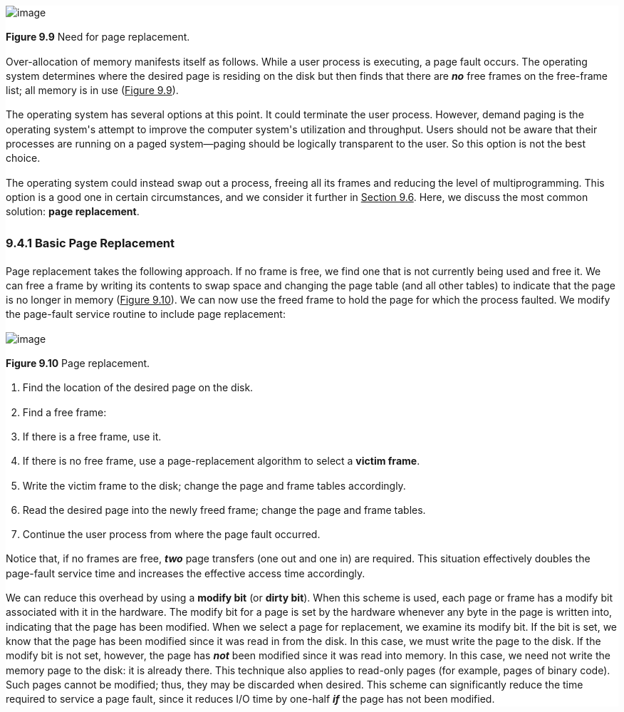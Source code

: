 ![image](https://learning.oreilly.com/api/v2/epubs/urn:orm:book:9781118063330/files/images/ch009-f009.jpg)

**Figure 9.9** Need for page replacement.

Over-allocation of memory manifests itself as follows. While a user process is executing, a page fault occurs. The operating system determines where the desired page is residing on the disk but then finds that there are ***no*** free frames on the free-frame list; all memory is in use ([Figure 9.9](https://learning.oreilly.com/library/view/operating-system-concepts/9781118063330/17_chapter09.html#fig9.9)).

The operating system has several options at this point. It could terminate the user process. However, demand paging is the operating system's attempt to improve the computer system's utilization and throughput. Users should not be aware that their processes are running on a paged system—paging should be logically transparent to the user. So this option is not the best choice.

The operating system could instead swap out a process, freeing all its frames and reducing the level of multiprogramming. This option is a good one in certain circumstances, and we consider it further in [Section 9.6](https://learning.oreilly.com/library/view/operating-system-concepts/9781118063330/17_chapter09.html#sec9.6). Here, we discuss the most common solution: **page replacement**.

### 9.4.1 Basic Page Replacement

Page replacement takes the following approach. If no frame is free, we find one that is not currently being used and free it. We can free a frame by writing its contents to swap space and changing the page table (and all other tables) to indicate that the page is no longer in memory ([Figure 9.10](https://learning.oreilly.com/library/view/operating-system-concepts/9781118063330/17_chapter09.html#fig9.10)). We can now use the freed frame to hold the page for which the process faulted. We modify the page-fault service routine to include page replacement:

![image](https://learning.oreilly.com/api/v2/epubs/urn:orm:book:9781118063330/files/images/ch009-f010.jpg)

**Figure 9.10** Page replacement.

1. Find the location of the desired page on the disk.
1. Find a free frame:

1. If there is a free frame, use it.
1. If there is no free frame, use a page-replacement algorithm to select a **victim frame**.
1. Write the victim frame to the disk; change the page and frame tables accordingly.

1. Read the desired page into the newly freed frame; change the page and frame tables.
1. Continue the user process from where the page fault occurred.

Notice that, if no frames are free, ***two*** page transfers (one out and one in) are required. This situation effectively doubles the page-fault service time and increases the effective access time accordingly.

We can reduce this overhead by using a **modify bit** (or **dirty bit**). When this scheme is used, each page or frame has a modify bit associated with it in the hardware. The modify bit for a page is set by the hardware whenever any byte in the page is written into, indicating that the page has been modified. When we select a page for replacement, we examine its modify bit. If the bit is set, we know that the page has been modified since it was read in from the disk. In this case, we must write the page to the disk. If the modify bit is not set, however, the page has ***not*** been modified since it was read into memory. In this case, we need not write the memory page to the disk: it is already there. This technique also applies to read-only pages (for example, pages of binary code). Such pages cannot be modified; thus, they may be discarded when desired. This scheme can significantly reduce the time required to service a page fault, since it reduces I/O time by one-half ***if*** the page has not been modified.

